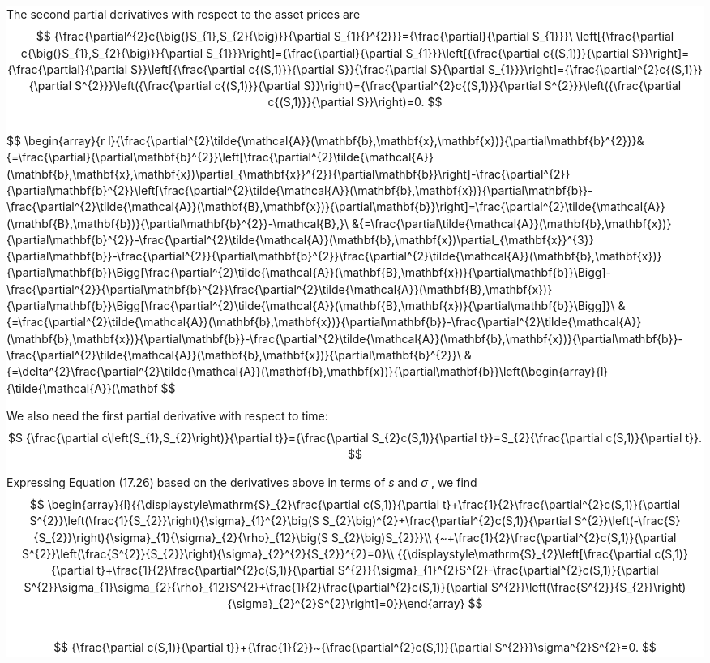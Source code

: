 The second partial derivatives with respect to the asset prices are  
$$
{\frac{\partial^{2}c{\big(}S_{1},S_{2}{\big)}}{\partial S_{1}{}^{2}}}={\frac{\partial}{\partial S_{1}}}\ \left[{\frac{\partial c{\big(}S_{1},S_{2}{\big)}}{\partial S_{1}}}\right]={\frac{\partial}{\partial S_{1}}}\left[{\frac{\partial c{(S,1)}}{\partial S}}\right]={\frac{\partial}{\partial S}}\left[{\frac{\partial c{(S,1)}}{\partial S}}{\frac{\partial S}{\partial S_{1}}}\right]={\frac{\partial^{2}c{(S,1)}}{\partial S^{2}}}\left({\frac{\partial c{(S,1)}}{\partial S}}\right)={\frac{\partial^{2}c{(S,1)}}{\partial S^{2}}}\left({\frac{\partial c{(S,1)}}{\partial S}}\right)=0.
$$  
$$
\begin{array}{r l}{\frac{\partial^{2}\tilde{\mathcal{A}}(\mathbf{b},\mathbf{x},\mathbf{x})}{\partial\mathbf{b}^{2}}}&{=\frac{\partial}{\partial\mathbf{b}^{2}}\left[\frac{\partial^{2}\tilde{\mathcal{A}}(\mathbf{b},\mathbf{x},\mathbf{x})\partial_{\mathbf{x}}^{2}}{\partial\mathbf{b}}\right]-\frac{\partial^{2}}{\partial\mathbf{b}^{2}}\left[\frac{\partial^{2}\tilde{\mathcal{A}}(\mathbf{b},\mathbf{x})}{\partial\mathbf{b}}-\frac{\partial^{2}\tilde{\mathcal{A}}(\mathbf{B},\mathbf{x})}{\partial\mathbf{b}}\right]=\frac{\partial^{2}\tilde{\mathcal{A}}(\mathbf{B},\mathbf{b})}{\partial\mathbf{b}^{2}}-\mathcal{B},}\\ &{=\frac{\partial\tilde{\mathcal{A}}(\mathbf{b},\mathbf{x})}{\partial\mathbf{b}^{2}}-\frac{\partial^{2}\tilde{\mathcal{A}}(\mathbf{b},\mathbf{x})\partial_{\mathbf{x}}^{3}}{\partial\mathbf{b}}-\frac{\partial^{2}}{\partial\mathbf{b}^{2}}\frac{\partial^{2}\tilde{\mathcal{A}}(\mathbf{b},\mathbf{x})}{\partial\mathbf{b}}\Bigg[\frac{\partial^{2}\tilde{\mathcal{A}}(\mathbf{B},\mathbf{x})}{\partial\mathbf{b}}\Bigg]-\frac{\partial^{2}}{\partial\mathbf{b}^{2}}\frac{\partial^{2}\tilde{\mathcal{A}}(\mathbf{B},\mathbf{x})}{\partial\mathbf{b}}\Bigg[\frac{\partial^{2}\tilde{\mathcal{A}}(\mathbf{B},\mathbf{x})}{\partial\mathbf{b}}\Bigg]}\\ &{=\frac{\partial^{2}\tilde{\mathcal{A}}(\mathbf{b},\mathbf{x})}{\partial\mathbf{b}}-\frac{\partial^{2}\tilde{\mathcal{A}}(\mathbf{b},\mathbf{x})}{\partial\mathbf{b}}-\frac{\partial^{2}\tilde{\mathcal{A}}(\mathbf{b},\mathbf{x})}{\partial\mathbf{b}}-\frac{\partial^{2}\tilde{\mathcal{A}}(\mathbf{b},\mathbf{x})}{\partial\mathbf{b}^{2}}\\ &{=\delta^{2}\frac{\partial^{2}\tilde{\mathcal{A}}(\mathbf{b},\mathbf{x})}{\partial\mathbf{b}}\left(\begin{array}{l}{\tilde{\mathcal{A}}(\mathbf 
$$  

We also need the first partial derivative with respect to time:  
$$
{\frac{\partial c\left(S_{1},S_{2}\right)}{\partial t}}={\frac{\partial S_{2}c(S,1)}{\partial t}}=S_{2}{\frac{\partial c(S,1)}{\partial t}}.
$$  

Expressing Equation (17.26) based on the derivatives above in terms of $s$ and $\sigma$ , we find  
$$
\begin{array}{l}{{\displaystyle\mathrm{S}_{2}\frac{\partial c(S,1)}{\partial t}+\frac{1}{2}\frac{\partial^{2}c(S,1)}{\partial S^{2}}\left(\frac{1}{S_{2}}\right){\sigma}_{1}^{2}\big(S S_{2}\big)^{2}+\frac{\partial^{2}c(S,1)}{\partial S^{2}}\left(-\frac{S}{S_{2}}\right){\sigma}_{1}{\sigma}_{2}{\rho}_{12}\big(S S_{2}\big)S_{2}}}\\ {~+\frac{1}{2}\frac{\partial^{2}c(S,1)}{\partial S^{2}}\left(\frac{S^{2}}{S_{2}}\right){\sigma}_{2}^{2}{S_{2}}^{2}=0}\\ {{\displaystyle\mathrm{S}_{2}\left[\frac{\partial c(S,1)}{\partial t}+\frac{1}{2}\frac{\partial^{2}c(S,1)}{\partial S^{2}}{\sigma}_{1}^{2}S^{2}-\frac{\partial^{2}c(S,1)}{\partial S^{2}}\sigma_{1}\sigma_{2}{\rho}_{12}S^{2}+\frac{1}{2}\frac{\partial^{2}c(S,1)}{\partial S^{2}}\left(\frac{S^{2}}{S_{2}}\right){\sigma}_{2}^{2}S^{2}\right]=0}}\end{array}
$$  
$$
{\frac{\partial c(S,1)}{\partial t}}+{\frac{1}{2}}~{\frac{\partial^{2}c(S,1)}{\partial S^{2}}}\sigma^{2}S^{2}=0.
$$  


[^1]: Alternatively, we could assume each asset follows arithmetic Brownian motion with geometric drift. In this case, the subtraction of two normally distributed variables is also normally distributed, hence, arriving at the pricing model is straightforward.
[^2]: See Appendix 17B for a formal statement of the multivariate Itô’s lemma.
[^3]: For extensive discussion of spread options, see Brooks and Cline (2015).